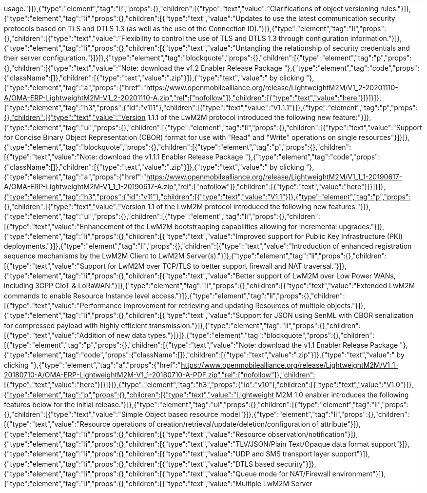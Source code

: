 usage."}]},{"type":"element","tag":"li","props":{},"children":[{"type":"text","value":"Clarifications of object versioning rules."}]},{"type":"element","tag":"li","props":{},"children":[{"type":"text","value":"Updates to use the latest communication security protocols based on TLS and DTLS 1.3 (as well as the use of the Connection ID)."}]},{"type":"element","tag":"li","props":{},"children":[{"type":"text","value":"Flexibility to control the use of TLS and DTLS 1.3 through configuration information."}]},{"type":"element","tag":"li","props":{},"children":[{"type":"text","value":"Untangling the relationship of security credentials and their server configuration."}]}]},{"type":"element","tag":"blockquote","props":{},"children":[{"type":"element","tag":"p","props":{},"children":[{"type":"text","value":"Note: download the v1.2 Enabler Release Package "},{"type":"element","tag":"code","props":{"className":[]},"children":[{"type":"text","value":".zip"}]},{"type":"text","value":" by clicking "},{"type":"element","tag":"a","props":{"href":"https://www.openmobilealliance.org/release/LightweightM2M/V1_2-20201110-A/OMA-ERP-LightweightM2M-V1_2-20201110-A.zip","rel":["nofollow"]},"children":[{"type":"text","value":"here"}]}]}]},{"type":"element","tag":"h3","props":{"id":"v111"},"children":[{"type":"text","value":"V1.1.1"}]},{"type":"element","tag":"p","props":{},"children":[{"type":"text","value":"Version 1.1.1 of the LwM2M protocol introduced the following new feature:"}]},{"type":"element","tag":"ul","props":{},"children":[{"type":"element","tag":"li","props":{},"children":[{"type":"text","value":"Support for Concise Binary Object Representation (CBOR) format for use with \"Read\" and \"Write\" operations on single resources"}]}]},{"type":"element","tag":"blockquote","props":{},"children":[{"type":"element","tag":"p","props":{},"children":[{"type":"text","value":"Note: download the v1.1.1 Enabler Release Package "},{"type":"element","tag":"code","props":{"className":[]},"children":[{"type":"text","value":".zip"}]},{"type":"text","value":" by clicking "},{"type":"element","tag":"a","props":{"href":"https://www.openmobilealliance.org/release/LightweightM2M/V1_1_1-20190617-A/OMA-ERP-LightweightM2M-V1_1_1-20190617-A.zip","rel":["nofollow"]},"children":[{"type":"text","value":"here"}]}]}]},{"type":"element","tag":"h3","props":{"id":"v11"},"children":[{"type":"text","value":"V1.1"}]},{"type":"element","tag":"p","props":{},"children":[{"type":"text","value":"Version 1.1 of the LwM2M protocol introduced the following new features:"}]},{"type":"element","tag":"ul","props":{},"children":[{"type":"element","tag":"li","props":{},"children":[{"type":"text","value":"Enhancement of the LwM2M bootstrapping capabilities allowing for incremental upgrades."}]},{"type":"element","tag":"li","props":{},"children":[{"type":"text","value":"Improved support for Public Key Infrastructure (PKI) deployments."}]},{"type":"element","tag":"li","props":{},"children":[{"type":"text","value":"Introduction of enhanced registration sequence mechanisms by the LwM2M Client to LwM2M Server(s)."}]},{"type":"element","tag":"li","props":{},"children":[{"type":"text","value":"Support for LwM2M over TCP/TLS to better support firewall and NAT traversal."}]},{"type":"element","tag":"li","props":{},"children":[{"type":"text","value":"Better support of LwM2M over Low Power WANs, including 3GPP CIoT & LoRaWAN."}]},{"type":"element","tag":"li","props":{},"children":[{"type":"text","value":"Extended LwM2M commands to enable Resource Instance level access."}]},{"type":"element","tag":"li","props":{},"children":[{"type":"text","value":"Performance improvement for retrieving and updating Resources of multiple objects."}]},{"type":"element","tag":"li","props":{},"children":[{"type":"text","value":"Support for JSON using SenML with CBOR serialization for compressed payload with highly efficient transmission."}]},{"type":"element","tag":"li","props":{},"children":[{"type":"text","value":"Addition of new data types."}]}]},{"type":"element","tag":"blockquote","props":{},"children":[{"type":"element","tag":"p","props":{},"children":[{"type":"text","value":"Note: download the v1.1 Enabler Release Package "},{"type":"element","tag":"code","props":{"className":[]},"children":[{"type":"text","value":".zip"}]},{"type":"text","value":" by clicking "},{"type":"element","tag":"a","props":{"href":"https://www.openmobilealliance.org/release/LightweightM2M/V1_1-20180710-A/OMA-ERP-LightweightM2M-V1_1-20180710-A-PDF.zip","rel":["nofollow"]},"children":[{"type":"text","value":"here"}]}]}]},{"type":"element","tag":"h3","props":{"id":"v10"},"children":[{"type":"text","value":"V1.0"}]},{"type":"element","tag":"p","props":{},"children":[{"type":"text","value":"Lightweight M2M 1.0 enabler introduces the following features below for the initial release."}]},{"type":"element","tag":"ul","props":{},"children":[{"type":"element","tag":"li","props":{},"children":[{"type":"text","value":"Simple Object based resource model"}]},{"type":"element","tag":"li","props":{},"children":[{"type":"text","value":"Resource operations of creation/retrieval/update/deletion/configuration of attribute"}]},{"type":"element","tag":"li","props":{},"children":[{"type":"text","value":"Resource observation/notification"}]},{"type":"element","tag":"li","props":{},"children":[{"type":"text","value":"TLV/JSON/Plain Text/Opaque data format support"}]},{"type":"element","tag":"li","props":{},"children":[{"type":"text","value":"UDP and SMS transport layer support"}]},{"type":"element","tag":"li","props":{},"children":[{"type":"text","value":"DTLS based security"}]},{"type":"element","tag":"li","props":{},"children":[{"type":"text","value":"Queue mode for NAT/Firewall environment"}]},{"type":"element","tag":"li","props":{},"children":[{"type":"text","value":"Multiple LwM2M Server